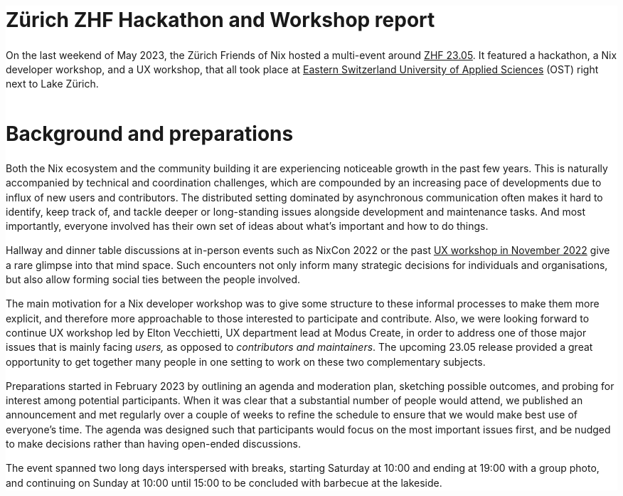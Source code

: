 # Zürich ZHF Hackathon and Workshop report

On the last weekend of May 2023, the Zürich Friends of Nix hosted a multi-event around [ZHF 23.05](https://discourse.nixos.org/t/zero-hydra-failures-23-05-edition/27959).
It featured a hackathon, a Nix developer workshop, and a UX workshop, that all took place at [Eastern Switzerland University of Applied Sciences](https://www.ost.ch/) (OST) right next to Lake Zürich.

# Background and preparations

Both the Nix ecosystem and the community building it are experiencing noticeable growth in the past few years.
This is naturally accompanied by technical and coordination challenges, which are compounded by an increasing pace of developments due to influx of new users and contributors.
The distributed setting dominated by asynchronous communication often makes it hard to identify, keep track of, and tackle deeper or long-standing issues alongside development and maintenance tasks.
And most importantly, everyone involved has their own set of ideas about what’s important and how to do things.

Hallway and dinner table discussions at in-person events such as NixCon 2022 or the past [UX workshop in November 2022](https://discourse.nixos.org/t/2022-11-26-nix-nixpkgs-nixos-hackathon-in-zurich-rapperswil-jona/23402/11) give a rare glimpse into that mind space.
Such encounters not only inform many strategic decisions for individuals and organisations, but also allow forming social ties between the people involved.

The main motivation for a Nix developer workshop was to give some structure to these informal processes to make them more explicit, and therefore more approachable to those interested to participate and contribute.
Also, we were looking forward to continue UX workshop led by Elton Vecchietti, UX department lead at Modus Create, in order to address one of those major issues that is mainly facing *users,* as opposed to *contributors and maintainers*.
The upcoming 23.05 release provided a great opportunity to get together many people in one setting to work on these two complementary subjects.

Preparations started in February 2023 by outlining an agenda and moderation plan, sketching possible outcomes, and probing for interest among potential participants.
When it was clear that a substantial number of people would attend, we published an announcement and met regularly over a couple of weeks to refine the schedule to ensure that we would make best use of everyone’s time.
The agenda was designed such that participants would focus on the most important issues first, and be nudged to make decisions rather than having open-ended discussions.

The event spanned two long days interspersed with breaks, starting Saturday at 10:00 and ending at 19:00 with a group photo, and continuing on Sunday at 10:00 until 15:00 to be concluded with barbecue at the lakeside.

